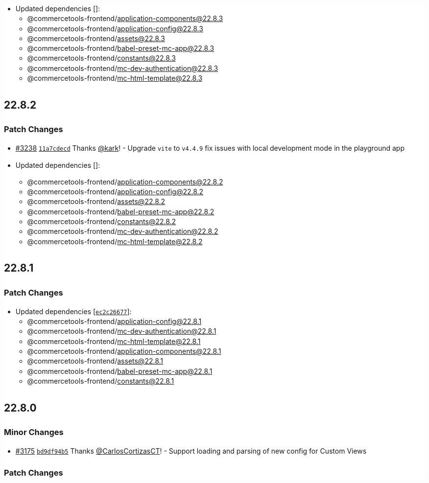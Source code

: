 - Updated dependencies []:
  - @commercetools-frontend/application-components@22.8.3
  - @commercetools-frontend/application-config@22.8.3
  - @commercetools-frontend/assets@22.8.3
  - @commercetools-frontend/babel-preset-mc-app@22.8.3
  - @commercetools-frontend/constants@22.8.3
  - @commercetools-frontend/mc-dev-authentication@22.8.3
  - @commercetools-frontend/mc-html-template@22.8.3

## 22.8.2

### Patch Changes

- [#3238](https://github.com/commercetools/merchant-center-application-kit/pull/3238) [`11a7cdecd`](https://github.com/commercetools/merchant-center-application-kit/commit/11a7cdecde958096c46cde8f53102784e5831044) Thanks [@kark](https://github.com/kark)! - Upgrade `vite` to `v4.4.9` fix issues with local development mode in the playground app

- Updated dependencies []:
  - @commercetools-frontend/application-components@22.8.2
  - @commercetools-frontend/application-config@22.8.2
  - @commercetools-frontend/assets@22.8.2
  - @commercetools-frontend/babel-preset-mc-app@22.8.2
  - @commercetools-frontend/constants@22.8.2
  - @commercetools-frontend/mc-dev-authentication@22.8.2
  - @commercetools-frontend/mc-html-template@22.8.2

## 22.8.1

### Patch Changes

- Updated dependencies [[`ec2c26677`](https://github.com/commercetools/merchant-center-application-kit/commit/ec2c26677f0aa6119d9f8eff247f620720a4d8ee)]:
  - @commercetools-frontend/application-config@22.8.1
  - @commercetools-frontend/mc-dev-authentication@22.8.1
  - @commercetools-frontend/mc-html-template@22.8.1
  - @commercetools-frontend/application-components@22.8.1
  - @commercetools-frontend/assets@22.8.1
  - @commercetools-frontend/babel-preset-mc-app@22.8.1
  - @commercetools-frontend/constants@22.8.1

## 22.8.0

### Minor Changes

- [#3175](https://github.com/commercetools/merchant-center-application-kit/pull/3175) [`bd9df94b5`](https://github.com/commercetools/merchant-center-application-kit/commit/bd9df94b565faf308f82bd39d6ca4ebf5892ed9f) Thanks [@CarlosCortizasCT](https://github.com/CarlosCortizasCT)! - Support loading and parsing of new config for Custom Views

### Patch Changes
